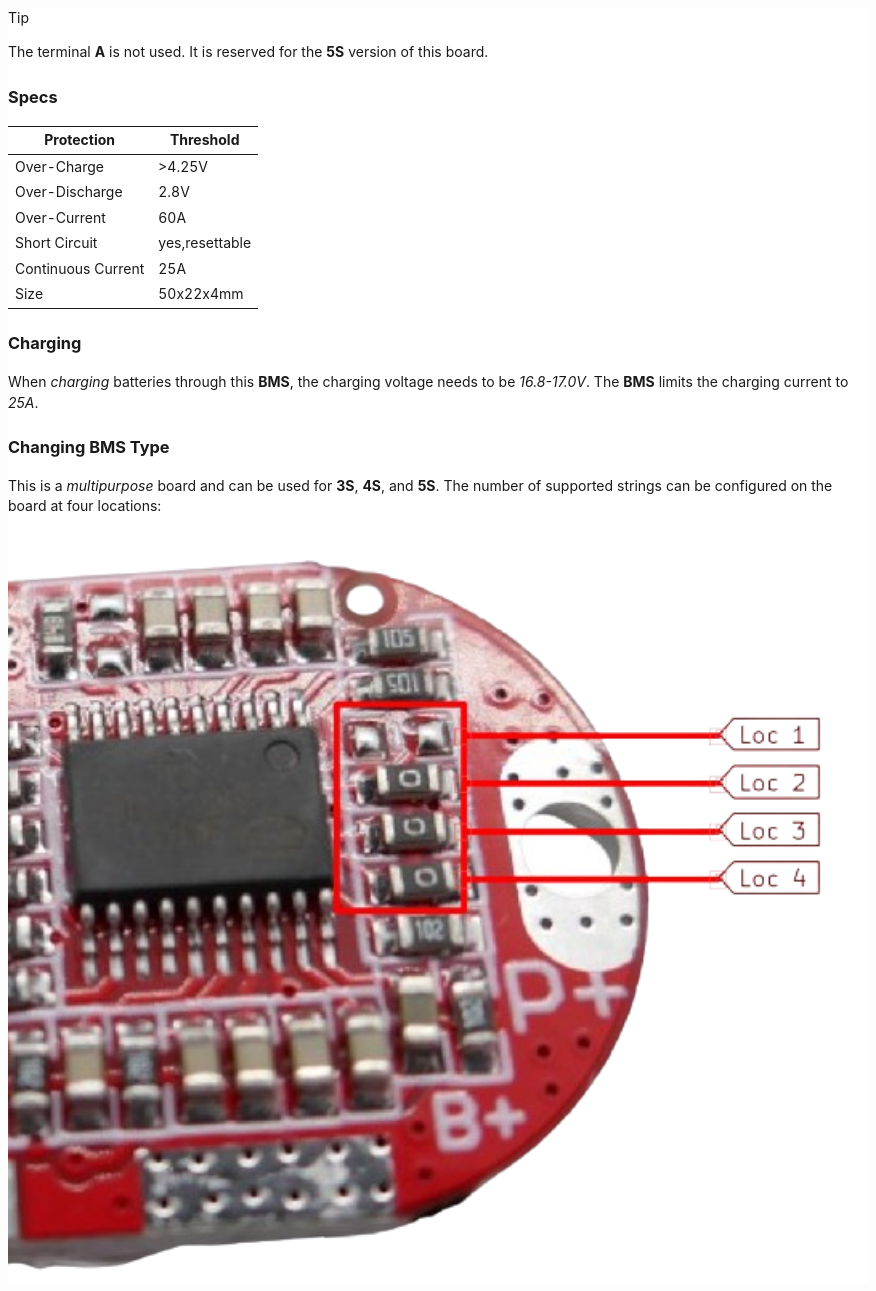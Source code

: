 > [!TIP]
> The terminal **A** is not used. It is reserved for the **5S** version of this board.



### Specs

| Protection | Threshold | 
| --- | --- | 
| Over-Charge | >4.25V |
| Over-Discharge | 2.8V |
| Over-Current | 60A | 
| Short Circuit | yes,resettable | 
| Continuous Current | 25A |
| Size | 50x22x4mm |


### Charging

When *charging* batteries through this **BMS**, the charging voltage needs to be *16.8-17.0V*. The **BMS** limits the charging current to *25A*.

### Changing **BMS** Type

This is a *multipurpose* board and can be used for **3S**, **4S**, and **5S**. The number of supported strings can be configured on the board at four locations:

<img src="images/bms_4s_25a_configloc-t.png" width="100%" height="100%" />
